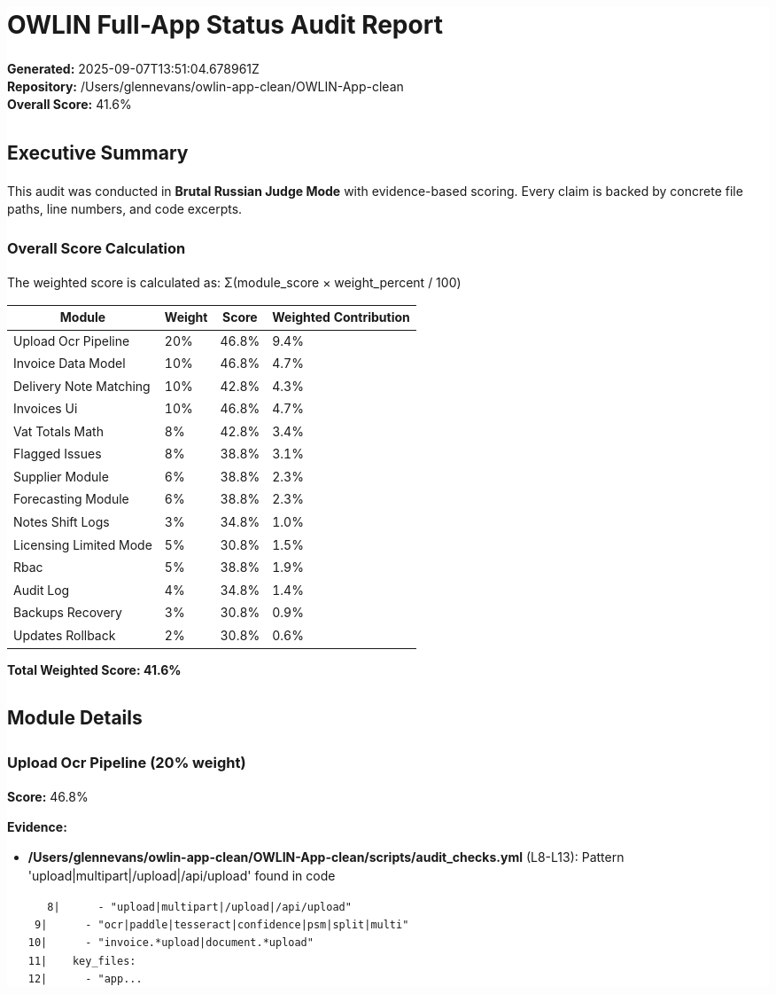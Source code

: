 # OWLIN Full-App Status Audit Report

**Generated:** 2025-09-07T13:51:04.678961Z  
**Repository:** /Users/glennevans/owlin-app-clean/OWLIN-App-clean  
**Overall Score:** 41.6%

## Executive Summary

This audit was conducted in **Brutal Russian Judge Mode** with evidence-based scoring. Every claim is backed by concrete file paths, line numbers, and code excerpts.

### Overall Score Calculation

The weighted score is calculated as: Σ(module_score × weight_percent / 100)

| Module | Weight | Score | Weighted Contribution |
|--------|--------|-------|----------------------|
| Upload Ocr Pipeline | 20% | 46.8% | 9.4% |
| Invoice Data Model | 10% | 46.8% | 4.7% |
| Delivery Note Matching | 10% | 42.8% | 4.3% |
| Invoices Ui | 10% | 46.8% | 4.7% |
| Vat Totals Math | 8% | 42.8% | 3.4% |
| Flagged Issues | 8% | 38.8% | 3.1% |
| Supplier Module | 6% | 38.8% | 2.3% |
| Forecasting Module | 6% | 38.8% | 2.3% |
| Notes Shift Logs | 3% | 34.8% | 1.0% |
| Licensing Limited Mode | 5% | 30.8% | 1.5% |
| Rbac | 5% | 38.8% | 1.9% |
| Audit Log | 4% | 34.8% | 1.4% |
| Backups Recovery | 3% | 30.8% | 0.9% |
| Updates Rollback | 2% | 30.8% | 0.6% |

**Total Weighted Score: 41.6%**

## Module Details

### Upload Ocr Pipeline (20% weight)

**Score:** 46.8%

**Evidence:**
- **/Users/glennevans/owlin-app-clean/OWLIN-App-clean/scripts/audit_checks.yml** (L8-L13): Pattern 'upload|multipart|/upload|/api/upload' found in code
  ```
     8|      - "upload|multipart|/upload|/api/upload"
   9|      - "ocr|paddle|tesseract|confidence|psm|split|multi"
  10|      - "invoice.*upload|document.*upload"
  11|    key_files:
  12|      - "app...
  ```
